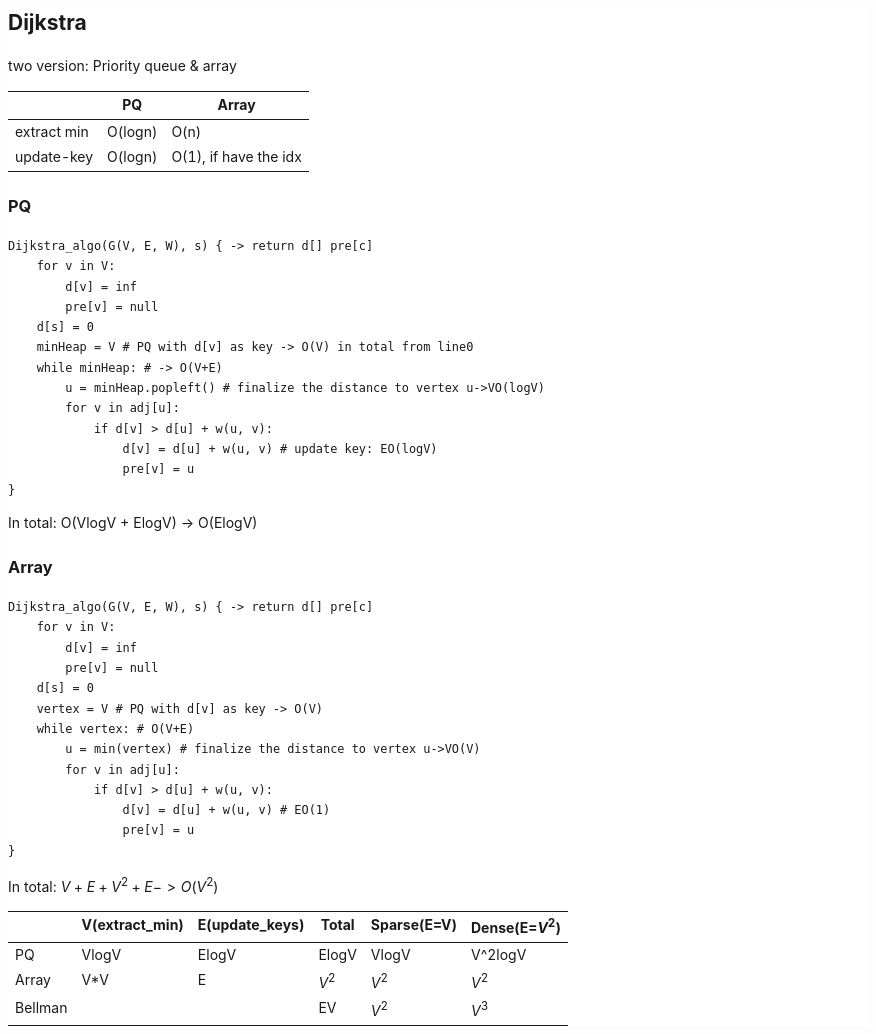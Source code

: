## Dijkstra

two version: Priority queue & array

|             | PQ      | Array                 |
| ----------- | ------- | --------------------- |
| extract min | O(logn) | O(n)                  |
| update-key  | O(logn) | O(1), if have the idx |

### PQ

```shell
Dijkstra_algo(G(V, E, W), s) { -> return d[] pre[c]
    for v in V:
        d[v] = inf
        pre[v] = null
    d[s] = 0
    minHeap = V # PQ with d[v] as key -> O(V) in total from line0
    while minHeap: # -> O(V+E)
        u = minHeap.popleft() # finalize the distance to vertex u->VO(logV)
        for v in adj[u]:
            if d[v] > d[u] + w(u, v):
                d[v] = d[u] + w(u, v) # update key: EO(logV)
                pre[v] = u
}
```

In total: O(VlogV + ElogV) -> O(ElogV)

### Array

```shell
Dijkstra_algo(G(V, E, W), s) { -> return d[] pre[c]
    for v in V:
        d[v] = inf
        pre[v] = null
    d[s] = 0
    vertex = V # PQ with d[v] as key -> O(V)
    while vertex: # O(V+E)
        u = min(vertex) # finalize the distance to vertex u->VO(V)
        for v in adj[u]:
            if d[v] > d[u] + w(u, v):
                d[v] = d[u] + w(u, v) # EO(1)
                pre[v] = u
}
```

In total: $V+E+V^2+E -> O(V^2)$

|         | V(extract_min) | E(update_keys) | Total | Sparse(E=V) | Dense(E=$V^2$) |
| ------- | -------------- | -------------- | ----- | ----------- | -------------- |
| PQ      | VlogV          | ElogV          | ElogV | VlogV       | V^2logV        |
| Array   | V*V            | E              | $V^2$ | $V^2$       | $V^2$          |
| Bellman |                |                | EV    | $V^2$       | $V^3$          |
